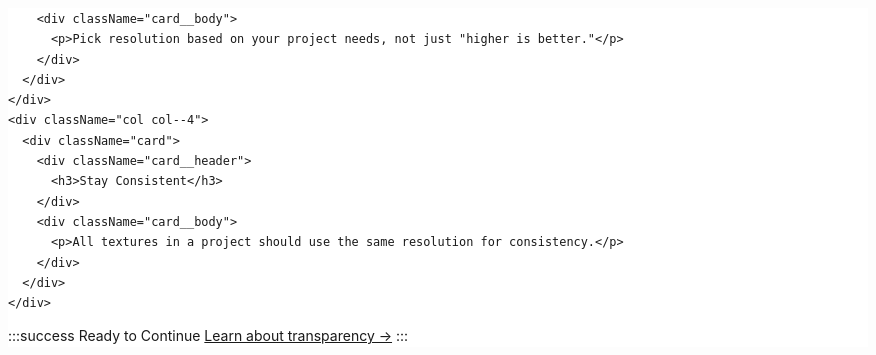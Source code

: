         <div className="card__body">
          <p>Pick resolution based on your project needs, not just "higher is better."</p>
        </div>
      </div>
    </div>
    <div className="col col--4">
      <div className="card">
        <div className="card__header">
          <h3>Stay Consistent</h3>
        </div>
        <div className="card__body">
          <p>All textures in a project should use the same resolution for consistency.</p>
        </div>
      </div>
    </div>
  </div>
</div>

:::success Ready to Continue
[Learn about transparency →](transparency-and-alpha)
:::
